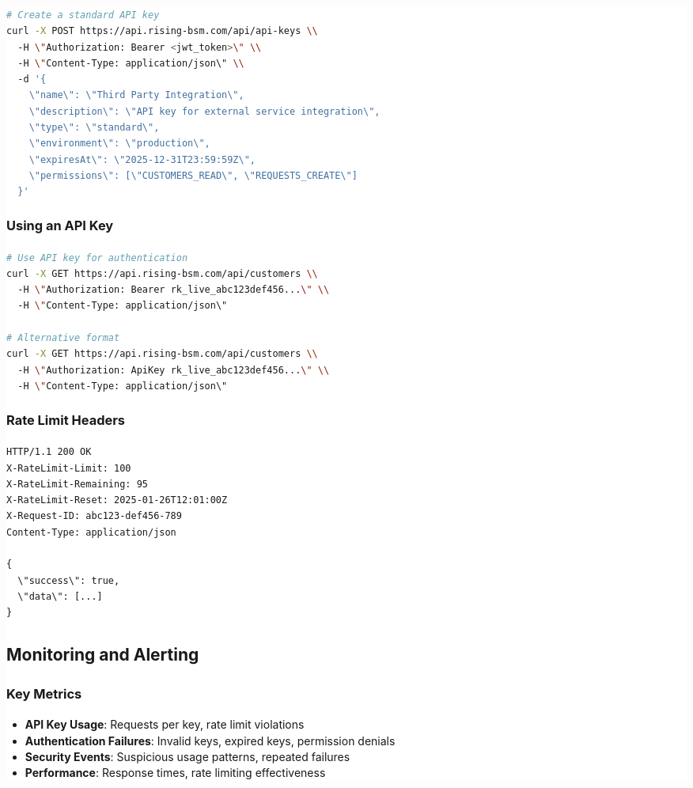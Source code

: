 ```bash
# Create a standard API key
curl -X POST https://api.rising-bsm.com/api/api-keys \\
  -H \"Authorization: Bearer <jwt_token>\" \\
  -H \"Content-Type: application/json\" \\
  -d '{
    \"name\": \"Third Party Integration\",
    \"description\": \"API key for external service integration\",
    \"type\": \"standard\",
    \"environment\": \"production\",
    \"expiresAt\": \"2025-12-31T23:59:59Z\",
    \"permissions\": [\"CUSTOMERS_READ\", \"REQUESTS_CREATE\"]
  }'
```

### Using an API Key

```bash
# Use API key for authentication
curl -X GET https://api.rising-bsm.com/api/customers \\
  -H \"Authorization: Bearer rk_live_abc123def456...\" \\
  -H \"Content-Type: application/json\"

# Alternative format
curl -X GET https://api.rising-bsm.com/api/customers \\
  -H \"Authorization: ApiKey rk_live_abc123def456...\" \\
  -H \"Content-Type: application/json\"
```

### Rate Limit Headers

```
HTTP/1.1 200 OK
X-RateLimit-Limit: 100
X-RateLimit-Remaining: 95
X-RateLimit-Reset: 2025-01-26T12:01:00Z
X-Request-ID: abc123-def456-789
Content-Type: application/json

{
  \"success\": true,
  \"data\": [...]
}
```

## Monitoring and Alerting

### Key Metrics

- **API Key Usage**: Requests per key, rate limit violations
- **Authentication Failures**: Invalid keys, expired keys, permission denials
- **Security Events**: Suspicious usage patterns, repeated failures
- **Performance**: Response times, rate limiting effectiveness
